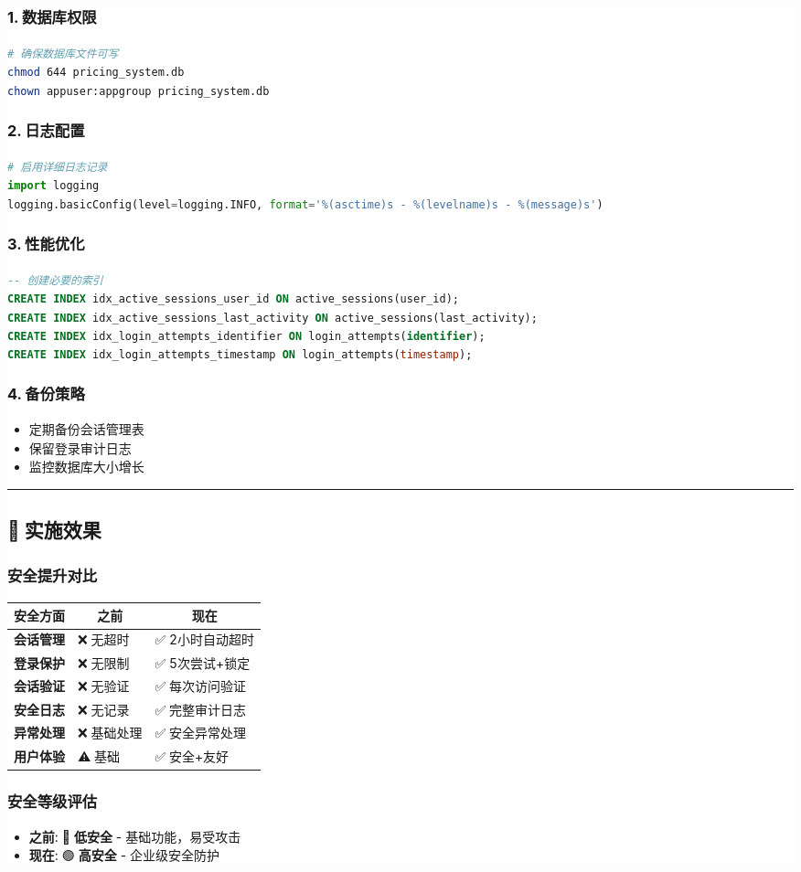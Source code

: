### **1. 数据库权限**
```bash
# 确保数据库文件可写
chmod 644 pricing_system.db
chown appuser:appgroup pricing_system.db
```

### **2. 日志配置**
```python
# 启用详细日志记录
import logging
logging.basicConfig(level=logging.INFO, format='%(asctime)s - %(levelname)s - %(message)s')
```

### **3. 性能优化**
```sql
-- 创建必要的索引
CREATE INDEX idx_active_sessions_user_id ON active_sessions(user_id);
CREATE INDEX idx_active_sessions_last_activity ON active_sessions(last_activity);
CREATE INDEX idx_login_attempts_identifier ON login_attempts(identifier);
CREATE INDEX idx_login_attempts_timestamp ON login_attempts(timestamp);
```

### **4. 备份策略**
- 定期备份会话管理表
- 保留登录审计日志
- 监控数据库大小增长

---

## 🎉 **实施效果**

### **安全提升对比**

| 安全方面 | 之前 | 现在 |
|---------|------|------|
| **会话管理** | ❌ 无超时 | ✅ 2小时自动超时 |
| **登录保护** | ❌ 无限制 | ✅ 5次尝试+锁定 |
| **会话验证** | ❌ 无验证 | ✅ 每次访问验证 |
| **安全日志** | ❌ 无记录 | ✅ 完整审计日志 |
| **异常处理** | ❌ 基础处理 | ✅ 安全异常处理 |
| **用户体验** | ⚠️ 基础 | ✅ 安全+友好 |

### **安全等级评估**
- **之前**: 🔴 **低安全** - 基础功能，易受攻击
- **现在**: 🟢 **高安全** - 企业级安全防护
